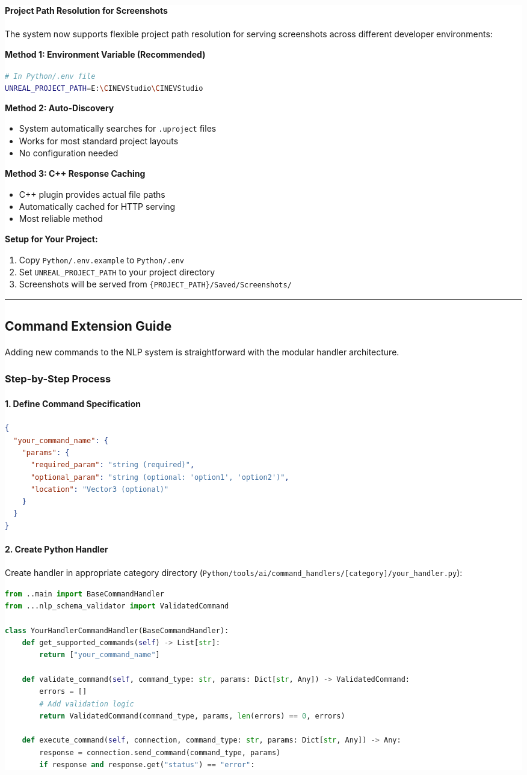 #### Project Path Resolution for Screenshots

The system now supports flexible project path resolution for serving screenshots across different developer environments:

**Method 1: Environment Variable (Recommended)**
```bash
# In Python/.env file
UNREAL_PROJECT_PATH=E:\CINEVStudio\CINEVStudio
```

**Method 2: Auto-Discovery**
- System automatically searches for `.uproject` files
- Works for most standard project layouts
- No configuration needed

**Method 3: C++ Response Caching**
- C++ plugin provides actual file paths
- Automatically cached for HTTP serving
- Most reliable method

**Setup for Your Project:**
1. Copy `Python/.env.example` to `Python/.env`
2. Set `UNREAL_PROJECT_PATH` to your project directory
3. Screenshots will be served from `{PROJECT_PATH}/Saved/Screenshots/`

---

## Command Extension Guide

Adding new commands to the NLP system is straightforward with the modular handler architecture.

### Step-by-Step Process

#### 1. Define Command Specification
```json
{
  "your_command_name": {
    "params": {
      "required_param": "string (required)",
      "optional_param": "string (optional: 'option1', 'option2')",
      "location": "Vector3 (optional)"
    }
  }
}
```

#### 2. Create Python Handler
Create handler in appropriate category directory (`Python/tools/ai/command_handlers/[category]/your_handler.py`):

```python  
from ..main import BaseCommandHandler
from ...nlp_schema_validator import ValidatedCommand

class YourHandlerCommandHandler(BaseCommandHandler):
    def get_supported_commands(self) -> List[str]:
        return ["your_command_name"]
    
    def validate_command(self, command_type: str, params: Dict[str, Any]) -> ValidatedCommand:
        errors = []
        # Add validation logic
        return ValidatedCommand(command_type, params, len(errors) == 0, errors)
    
    def execute_command(self, connection, command_type: str, params: Dict[str, Any]) -> Any:
        response = connection.send_command(command_type, params)
        if response and response.get("status") == "error":
```